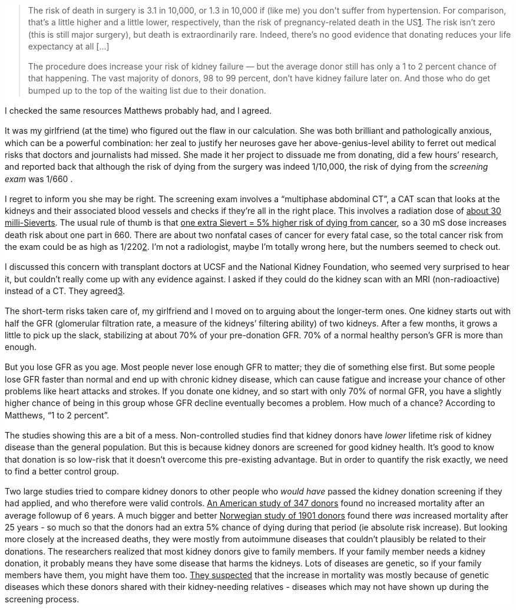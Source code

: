 > The risk of death in surgery is 3.1 in 10,000, or 1.3 in 10,000 if (like me) you don't suffer from hypertension. For comparison, that’s a little higher and a little lower, respectively, than the risk of pregnancy-related death in the US[1](https://www.astralcodexten.com/p/my-left-kidney#footnote-1-136660465). The risk isn’t zero (this is still major surgery), but death is extraordinarily rare. Indeed, there’s no good evidence that donating reduces your life expectancy at all [...]
> 
> The procedure does increase your risk of kidney failure — but the average donor still has only a 1 to 2 percent chance of that happening. The vast majority of donors, 98 to 99 percent, don’t have kidney failure later on. And those who do get bumped up to the top of the waiting list due to their donation. 

I checked the same resources Matthews probably had, and I agreed.

It was my girlfriend (at the time) who figured out the flaw in our calculation. She was both brilliant and pathologically anxious, which can be a powerful combination: her zeal to justify her neuroses gave her above-genius-level ability to ferret out medical risks that doctors and journalists had missed. She made it her project to dissuade me from donating, did a few hours’ research, and reported back that although the risk of dying from the surgery was indeed 1/10,000, the risk of dying from the _screening exam_ was 1/660 .

I regret to inform you she may be right. The screening exam involves a “multiphase abdominal CT”, a CAT scan that looks at the kidneys and their associated blood vessels and checks if they’re all in the right place. This involves a radiation dose of [about 30 milli-Sieverts](https://www.ncbi.nlm.nih.gov/pmc/articles/PMC4635397/). The usual rule of thumb is that [one extra Sievert = 5% higher risk of dying from cancer](https://www.ncbi.nlm.nih.gov/pmc/articles/PMC2996147/), so a 30 mS dose increases death risk about one part in 660. There are about two nonfatal cases of cancer for every fatal case, so the total cancer risk from the exam could be as high as 1/220[2](https://www.astralcodexten.com/p/my-left-kidney#footnote-2-136660465). I’m not a radiologist, maybe I’m totally wrong here, but the numbers seemed to check out.

I discussed this concern with transplant doctors at UCSF and the National Kidney Foundation, who seemed very surprised to hear it, but couldn’t really come up with any evidence against. I asked if they could do the kidney scan with an MRI (non-radioactive) instead of a CT. They agreed[3](https://www.astralcodexten.com/p/my-left-kidney#footnote-3-136660465).

The short-term risks taken care of, my girlfriend and I moved on to arguing about the longer-term ones. One kidney starts out with half the GFR (glomerular filtration rate, a measure of the kidneys’ filtering ability) of two kidneys. After a few months, it grows a little to pick up the slack, stabilizing at about 70% of your pre-donation GFR. 70% of a normal healthy person’s GFR is more than enough. 

But you lose GFR as you age. Most people never lose enough GFR to matter; they die of something else first. But some people lose GFR faster than normal and end up with chronic kidney disease, which can cause fatigue and increase your chance of other problems like heart attacks and strokes. If you donate one kidney, and so start with only 70% of normal GFR, you have a slightly higher chance of being in this group whose GFR decline eventually becomes a problem. How much of a chance? According to Matthews, “1 to 2 percent”.

The studies showing this are a bit of a mess. Non-controlled studies find that kidney donors have _lower_ lifetime risk of kidney disease than the general population. But this is because kidney donors are screened for good kidney health. It’s good to know that donation is so low-risk that it doesn’t overcome this pre-existing advantage. But in order to quantify the risk exactly, we need to find a better control group.

Two large studies tried to compare kidney donors to other people who _would have_ passed the kidney donation screening if they had applied, and who therefore were valid controls. [An American study of 347 donors](https://pubmed.ncbi.nlm.nih.gov/20215610/) found no increased mortality after an average followup of 6 years. A much bigger and better [Norwegian study of 1901 donors](https://pubmed.ncbi.nlm.nih.gov/24284516/) found there _was_ increased mortality after 25 years - so much so that the donors had an extra 5% chance of dying during that period (ie absolute risk increase). But looking more closely at the increased deaths, they were mostly from autoimmune diseases that couldn’t plausibly be related to their donations. The researchers realized that most kidney donors give to family members. If your family member needs a kidney donation, it probably means they have some disease that harms the kidneys. Lots of diseases are genetic, so if your family members have them, you might have them too. [They suspected](https://sci-hub.st/https://pubmed.ncbi.nlm.nih.gov/24445743/) that the increase in mortality was mostly because of genetic diseases which these donors shared with their kidney-needing relatives - diseases which may not have shown up during the screening process. 
